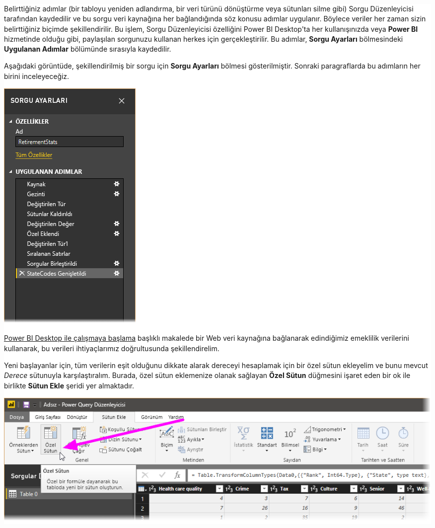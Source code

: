 Belirttiğiniz adımlar (bir tabloyu yeniden adlandırma, bir veri türünü dönüştürme veya sütunları silme gibi) Sorgu Düzenleyicisi tarafından kaydedilir ve bu sorgu veri kaynağına her bağlandığında söz konusu adımlar uygulanır. Böylece veriler her zaman sizin belirttiğiniz biçimde şekillendirilir. Bu işlem, Sorgu Düzenleyicisi özelliğini Power BI Desktop'ta her kullanışınızda veya **Power BI** hizmetinde olduğu gibi, paylaşılan sorgunuzu kullanan herkes için gerçekleştirilir. Bu adımlar, **Sorgu Ayarları** bölmesindeki **Uygulanan Adımlar** bölümünde sırasıyla kaydedilir.

Aşağıdaki görüntüde, şekillendirilmiş bir sorgu için **Sorgu Ayarları** bölmesi gösterilmiştir. Sonraki paragraflarda bu adımların her birini inceleyeceğiz.

![](media/desktop-shape-and-combine-data/shapecombine_querysettingsfinished2.png)

[Power BI Desktop ile çalışmaya başlama](desktop-getting-started.md) başlıklı makalede bir Web veri kaynağına bağlanarak edindiğimiz emeklilik verilerini kullanarak, bu verileri ihtiyaçlarımız doğrultusunda şekillendirelim.

Yeni başlayanlar için, tüm verilerin eşit olduğunu dikkate alarak dereceyi hesaplamak için bir özel sütun ekleyelim ve bunu mevcut _Derece_ sütunuyla karşılaştıralım.  Burada, özel sütun eklemenize olanak sağlayan **Özel Sütun** düğmesini işaret eden bir ok ile birlikte **Sütun Ekle** şeridi yer almaktadır.

![](media/desktop-shape-and-combine-data/shapecombine_customcolumn.png)
